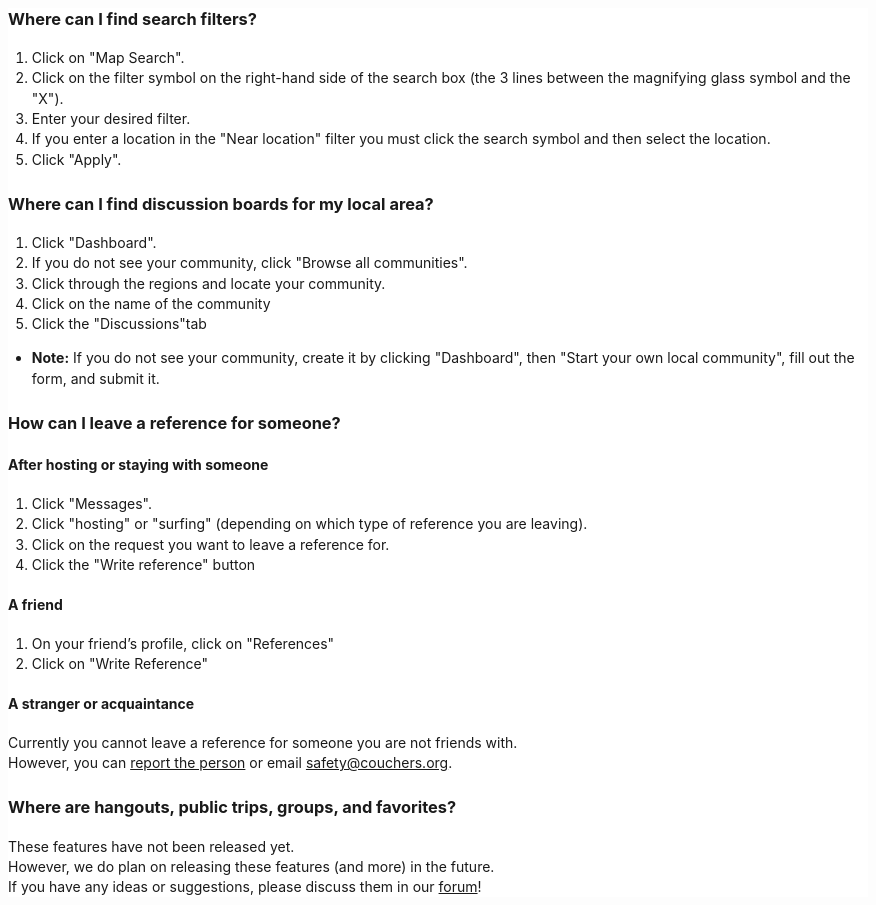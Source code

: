 
### Where can I find search filters? <a name="searchfilters"></a>

1. Click on "Map Search".
2. Click on the filter symbol on the right-hand side of the search box (the 3 lines between the magnifying glass symbol and the "X").
3. Enter your desired filter.
4. If you enter a location in the "Near location" filter you must click the search symbol and then select the location.
5. Click "Apply".


### Where can I find discussion boards for my local area? <a name="discussions"></a>

1. Click "Dashboard".
2. If you do not see your community, click "Browse all communities".
3. Click through the regions and locate your community.
4. Click on the name of the community
5. Click the "Discussions"tab
  * **Note:** If you do not see your community, create it by clicking "Dashboard", then "Start your own local community", fill out the form, and submit it.


### How can I leave a reference for someone? <a name="reference"></a>

#### After hosting or staying with someone

1. Click "Messages".
2. Click "hosting" or "surfing" (depending on which type of reference you are leaving).
3. Click on the request you want to leave a reference for.
4. Click the "Write reference" button

#### A friend

1. On your friend’s profile, click on "References"
2. Click on "Write Reference"

#### A stranger or acquaintance

Currently you cannot leave a reference for someone you are not friends with. \
However, you can [report the person](#report) or email [safety@couchers.org](mailto:safety@couchers.org).


### Where are hangouts, public trips, groups, and favorites? <a name="features"></a>

These features have not been released yet. \
However, we do plan on releasing these features (and more) in the future. \
If you have any ideas or suggestions, please discuss them in our [forum](https://community.couchers.org)!
